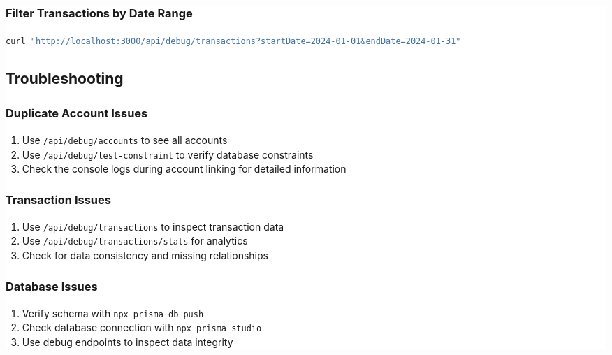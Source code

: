 ### Filter Transactions by Date Range

```bash
curl "http://localhost:3000/api/debug/transactions?startDate=2024-01-01&endDate=2024-01-31"
```

## Troubleshooting

### Duplicate Account Issues

1. Use `/api/debug/accounts` to see all accounts
2. Use `/api/debug/test-constraint` to verify database constraints
3. Check the console logs during account linking for detailed information

### Transaction Issues

1. Use `/api/debug/transactions` to inspect transaction data
2. Use `/api/debug/transactions/stats` for analytics
3. Check for data consistency and missing relationships

### Database Issues

1. Verify schema with `npx prisma db push`
2. Check database connection with `npx prisma studio`
3. Use debug endpoints to inspect data integrity
